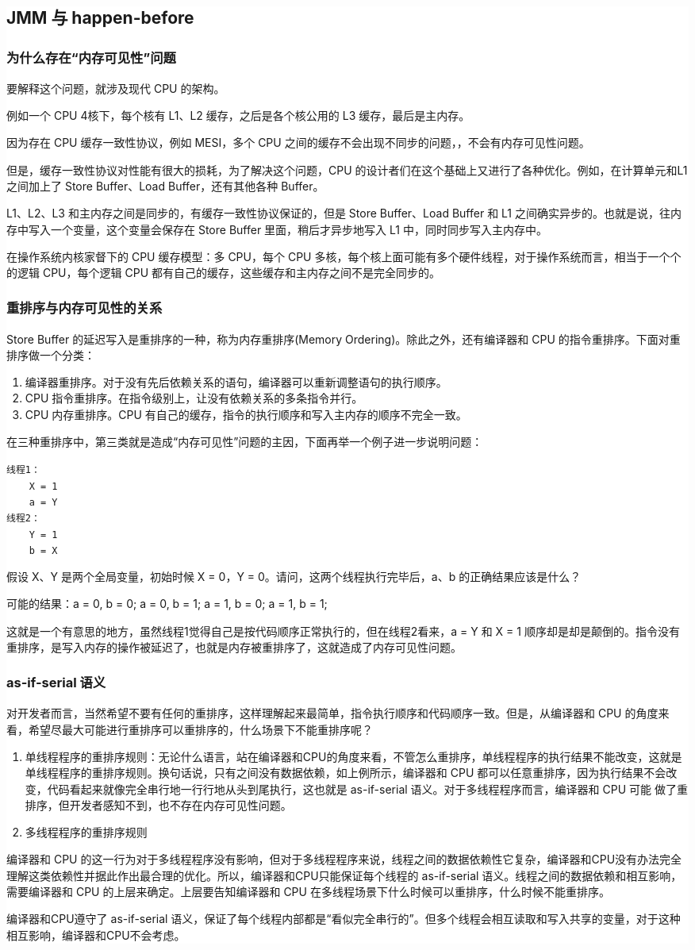 ## JMM 与 happen-before

### 为什么存在“内存可见性”问题

要解释这个问题，就涉及现代 CPU 的架构。

例如一个 CPU 4核下，每个核有 L1、L2 缓存，之后是各个核公用的 L3 缓存，最后是主内存。

因为存在 CPU 缓存一致性协议，例如 MESI，多个 CPU 之间的缓存不会出现不同步的问题，，不会有内存可见性问题。

但是，缓存一致性协议对性能有很大的损耗，为了解决这个问题，CPU 的设计者们在这个基础上又进行了各种优化。例如，在计算单元和L1之间加上了 Store Buffer、Load Buffer，还有其他各种 Buffer。

L1、L2、L3 和主内存之间是同步的，有缓存一致性协议保证的，但是 Store Buffer、Load Buffer 和 L1 之间确实异步的。也就是说，往内存中写入一个变量，这个变量会保存在 Store Buffer 里面，稍后才异步地写入 L1 中，同时同步写入主内存中。

在操作系统内核家督下的 CPU 缓存模型：多 CPU，每个 CPU 多核，每个核上面可能有多个硬件线程，对于操作系统而言，相当于一个个的逻辑 CPU，每个逻辑 CPU 都有自己的缓存，这些缓存和主内存之间不是完全同步的。

### 重排序与内存可见性的关系

Store Buffer 的延迟写入是重排序的一种，称为内存重排序(Memory Ordering)。除此之外，还有编译器和 CPU 的指令重排序。下面对重排序做一个分类：
1. 编译器重排序。对于没有先后依赖关系的语句，编译器可以重新调整语句的执行顺序。
2. CPU 指令重排序。在指令级别上，让没有依赖关系的多条指令并行。
3. CPU 内存重排序。CPU 有自己的缓存，指令的执行顺序和写入主内存的顺序不完全一致。

在三种重排序中，第三类就是造成“内存可见性”问题的主因，下面再举一个例子进一步说明问题：
```
线程1：
    X = 1
    a = Y
线程2：
    Y = 1
    b = X
```
假设 X、Y 是两个全局变量，初始时候 X = 0，Y = 0。请问，这两个线程执行完毕后，a、b 的正确结果应该是什么？

可能的结果：a = 0, b = 0; a = 0, b = 1; a = 1, b = 0; a = 1, b = 1;

这就是一个有意思的地方，虽然线程1觉得自己是按代码顺序正常执行的，但在线程2看来，a = Y 和 X = 1 顺序却是却是颠倒的。指令没有重排序，是写入内存的操作被延迟了，也就是内存被重排序了，这就造成了内存可见性问题。

### as-if-serial 语义

对开发者而言，当然希望不要有任何的重排序，这样理解起来最简单，指令执行顺序和代码顺序一致。但是，从编译器和 CPU 的角度来看，希望尽最大可能进行重排序可以重排序的，什么场景下不能重排序呢？
1. 单线程程序的重排序规则：无论什么语言，站在编译器和CPU的角度来看，不管怎么重排序，单线程程序的执行结果不能改变，这就是单线程程序的重排序规则。换句话说，只有之间没有数据依赖，如上例所示，编译器和 CPU 都可以任意重排序，因为执行结果不会改变，代码看起来就像完全串行地一行行地从头到尾执行，这也就是 as-if-serial 语义。对于多线程程序而言，编译器和 CPU 可能 做了重排序，但开发者感知不到，也不存在内存可见性问题。

2. 多线程程序的重排序规则

编译器和 CPU 的这一行为对于多线程程序没有影响，但对于多线程程序来说，线程之间的数据依赖性它复杂，编译器和CPU没有办法完全理解这类依赖性并据此作出最合理的优化。所以，编译器和CPU只能保证每个线程的 as-if-serial 语义。线程之间的数据依赖和相互影响，需要编译器和 CPU 的上层来确定。上层要告知编译器和 CPU 在多线程场景下什么时候可以重排序，什么时候不能重排序。

编译器和CPU遵守了 as-if-serial 语义，保证了每个线程内部都是“看似完全串行的”。但多个线程会相互读取和写入共享的变量，对于这种相互影响，编译器和CPU不会考虑。
